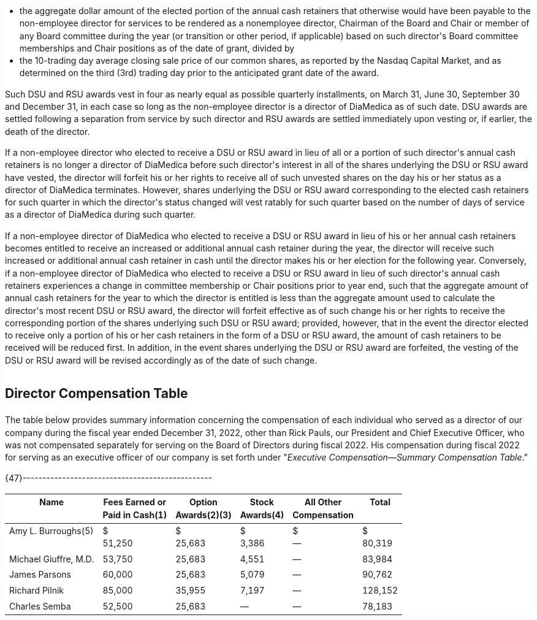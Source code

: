 - the aggregate dollar amount of the elected portion of the annual cash retainers that otherwise would have been payable to the non-employee director for services to be rendered as a nonemployee director, Chairman of the Board and Chair or member of any Board committee during the year (or transition or other period, if applicable) based on such director's Board committee memberships and Chair positions as of the date of grant, divided by
- the 10-trading day average closing sale price of our common shares, as reported by the Nasdaq Capital Market, and as determined on the third (3rd) trading day prior to the anticipated grant date of the award.

Such DSU and RSU awards vest in four as nearly equal as possible quarterly installments, on March 31, June 30, September 30 and December 31, in each case so long as the non-employee director is a director of DiaMedica as of such date. DSU awards are settled following a separation from service by such director and RSU awards are settled immediately upon vesting or, if earlier, the death of the director.

If a non-employee director who elected to receive a DSU or RSU award in lieu of all or a portion of such director's annual cash retainers is no longer a director of DiaMedica before such director's interest in all of the shares underlying the DSU or RSU award have vested, the director will forfeit his or her rights to receive all of such unvested shares on the day his or her status as a director of DiaMedica terminates. However, shares underlying the DSU or RSU award corresponding to the elected cash retainers for such quarter in which the director's status changed will vest ratably for such quarter based on the number of days of service as a director of DiaMedica during such quarter.

If a non-employee director of DiaMedica who elected to receive a DSU or RSU award in lieu of his or her annual cash retainers becomes entitled to receive an increased or additional annual cash retainer during the year, the director will receive such increased or additional annual cash retainer in cash until the director makes his or her election for the following year. Conversely, if a non-employee director of DiaMedica who elected to receive a DSU or RSU award in lieu of such director's annual cash retainers experiences a change in committee membership or Chair positions prior to year end, such that the aggregate amount of annual cash retainers for the year to which the director is entitled is less than the aggregate amount used to calculate the director's most recent DSU or RSU award, the director will forfeit effective as of such change his or her rights to receive the corresponding portion of the shares underlying such DSU or RSU award; provided, however, that in the event the director elected to receive only a portion of his or her cash retainers in the form of a DSU or RSU award, the amount of cash retainers to be received will be reduced first. In addition, in the event shares underlying the DSU or RSU award are forfeited, the vesting of the DSU or RSU award will be revised accordingly as of the date of such change.

## **Director Compensation Table**

The table below provides summary information concerning the compensation of each individual who served as a director of our company during the fiscal year ended December 31, 2022, other than Rick Pauls, our President and Chief Executive Officer, who was not compensated separately for serving on the Board of Directors during fiscal 2022. His compensation during fiscal 2022 for serving as an executive officer of our company is set forth under "*Executive Compensation*—*Summary Compensation Table*."

{47}------------------------------------------------

| Name                  | Fees Earned or<br>Paid in Cash(1) | Option<br>Awards(2)(3) | Stock<br>Awards(4) | All Other<br>Compensation | Total        |
|-----------------------|-----------------------------------|------------------------|--------------------|---------------------------|--------------|
| Amy L. Burroughs(5)   | \$<br>51,250                      | \$<br>25,683           | \$<br>3,386        | \$<br>—                   | \$<br>80,319 |
| Michael Giuffre, M.D. | 53,750                            | 25,683                 | 4,551              | —                         | 83,984       |
| James Parsons         | 60,000                            | 25,683                 | 5,079              | —                         | 90,762       |
| Richard Pilnik        | 85,000                            | 35,955                 | 7,197              | —                         | 128,152      |
| Charles Semba         | 52,500                            | 25,683                 | —                  | —                         | 78,183       |
